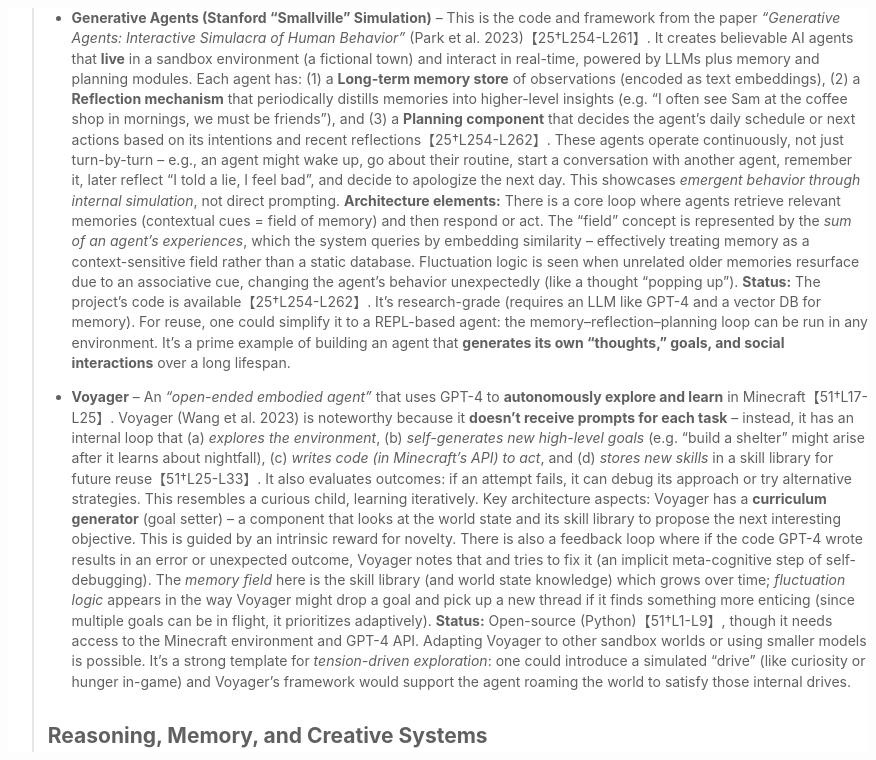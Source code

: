 > - **Generative Agents (Stanford “Smallville” Simulation)** – This is the code and framework from the paper *“Generative Agents: Interactive Simulacra of Human Behavior”* (Park et al. 2023)【25†L254-L261】. It creates believable AI agents that **live** in a sandbox environment (a fictional town) and interact in real-time, powered by LLMs plus memory and planning modules. Each agent has: (1) a **Long-term memory store** of observations (encoded as text embeddings), (2) a **Reflection mechanism** that periodically distills memories into higher-level insights (e.g. “I often see Sam at the coffee shop in mornings, we must be friends”), and (3) a **Planning component** that decides the agent’s daily schedule or next actions based on its intentions and recent reflections【25†L254-L262】. These agents operate continuously, not just turn-by-turn – e.g., an agent might wake up, go about their routine, start a conversation with another agent, remember it, later reflect “I told a lie, I feel bad”, and decide to apologize the next day. This showcases *emergent behavior through internal simulation*, not direct prompting. **Architecture elements:** There is a core loop where agents retrieve relevant memories (contextual cues = field of memory) and then respond or act. The “field” concept is represented by the *sum of an agent’s experiences*, which the system queries by embedding similarity – effectively treating memory as a context-sensitive field rather than a static database. Fluctuation logic is seen when unrelated older memories resurface due to an associative cue, changing the agent’s behavior unexpectedly (like a thought “popping up”). **Status:** The project’s code is available【25†L254-L262】. It’s research-grade (requires an LLM like GPT-4 and a vector DB for memory). For reuse, one could simplify it to a REPL-based agent: the memory–reflection–planning loop can be run in any environment. It’s a prime example of building an agent that **generates its own “thoughts,” goals, and social interactions** over a long lifespan.
> 
> - **Voyager** – An *“open-ended embodied agent”* that uses GPT-4 to **autonomously explore and learn** in Minecraft【51†L17-L25】. Voyager (Wang et al. 2023) is noteworthy because it **doesn’t receive prompts for each task** – instead, it has an internal loop that (a) *explores the environment*, (b) *self-generates new high-level goals* (e.g. “build a shelter” might arise after it learns about nightfall), (c) *writes code (in Minecraft’s API) to act*, and (d) *stores new skills* in a skill library for future reuse【51†L25-L33】. It also evaluates outcomes: if an attempt fails, it can debug its approach or try alternative strategies. This resembles a curious child, learning iteratively. Key architecture aspects: Voyager has a **curriculum generator** (goal setter) – a component that looks at the world state and its skill library to propose the next interesting objective. This is guided by an intrinsic reward for novelty. There is also a feedback loop where if the code GPT-4 wrote results in an error or unexpected outcome, Voyager notes that and tries to fix it (an implicit meta-cognitive step of self-debugging). The *memory field* here is the skill library (and world state knowledge) which grows over time; *fluctuation logic* appears in the way Voyager might drop a goal and pick up a new thread if it finds something more enticing (since multiple goals can be in flight, it prioritizes adaptively). **Status:** Open-source (Python)【51†L1-L9】, though it needs access to the Minecraft environment and GPT-4 API. Adapting Voyager to other sandbox worlds or using smaller models is possible. It’s a strong template for *tension-driven exploration*: one could introduce a simulated “drive” (like curiosity or hunger in-game) and Voyager’s framework would support the agent roaming the world to satisfy those internal drives.
> 
> ## Reasoning, Memory, and Creative Systems
> 